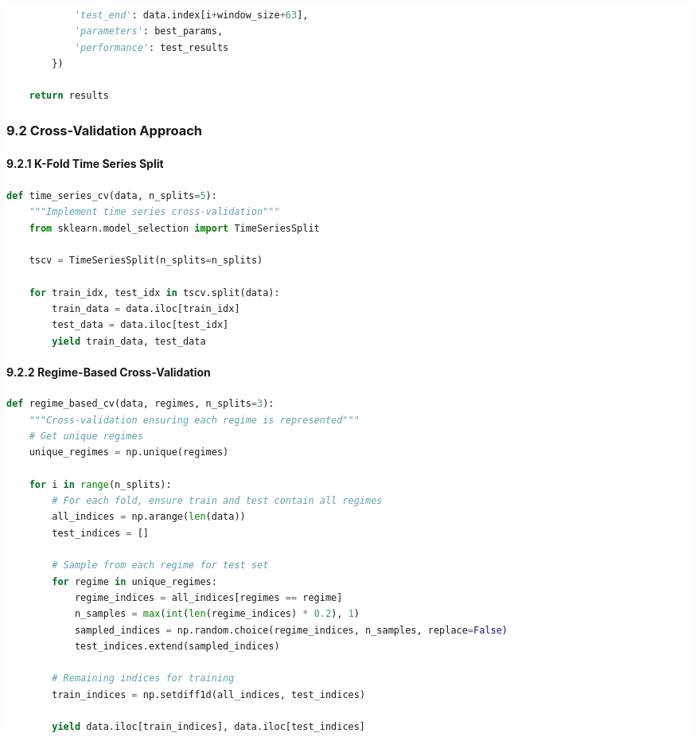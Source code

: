 ```python
            'test_end': data.index[i+window_size+63],
            'parameters': best_params,
            'performance': test_results
        })
    
    return results
```

### 9.2 Cross-Validation Approach

#### 9.2.1 K-Fold Time Series Split
```python
def time_series_cv(data, n_splits=5):
    """Implement time series cross-validation"""
    from sklearn.model_selection import TimeSeriesSplit
    
    tscv = TimeSeriesSplit(n_splits=n_splits)
    
    for train_idx, test_idx in tscv.split(data):
        train_data = data.iloc[train_idx]
        test_data = data.iloc[test_idx]
        yield train_data, test_data
```

#### 9.2.2 Regime-Based Cross-Validation
```python
def regime_based_cv(data, regimes, n_splits=3):
    """Cross-validation ensuring each regime is represented"""
    # Get unique regimes
    unique_regimes = np.unique(regimes)
    
    for i in range(n_splits):
        # For each fold, ensure train and test contain all regimes
        all_indices = np.arange(len(data))
        test_indices = []
        
        # Sample from each regime for test set
        for regime in unique_regimes:
            regime_indices = all_indices[regimes == regime]
            n_samples = max(int(len(regime_indices) * 0.2), 1)
            sampled_indices = np.random.choice(regime_indices, n_samples, replace=False)
            test_indices.extend(sampled_indices)
        
        # Remaining indices for training
        train_indices = np.setdiff1d(all_indices, test_indices)
        
        yield data.iloc[train_indices], data.iloc[test_indices]
```
